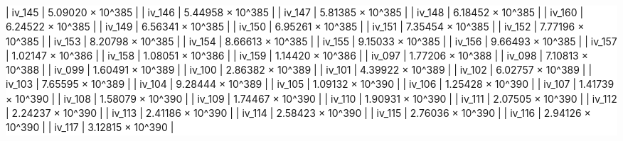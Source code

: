 | iv_145 | 5.09020 × 10^385 |
| iv_146 | 5.44958 × 10^385 |
| iv_147 | 5.81385 × 10^385 |
| iv_148 | 6.18452 × 10^385 |
| iv_160 | 6.24522 × 10^385 |
| iv_149 | 6.56341 × 10^385 |
| iv_150 | 6.95261 × 10^385 |
| iv_151 | 7.35454 × 10^385 |
| iv_152 | 7.77196 × 10^385 |
| iv_153 | 8.20798 × 10^385 |
| iv_154 | 8.66613 × 10^385 |
| iv_155 | 9.15033 × 10^385 |
| iv_156 | 9.66493 × 10^385 |
| iv_157 | 1.02147 × 10^386 |
| iv_158 | 1.08051 × 10^386 |
| iv_159 | 1.14420 × 10^386 |
| iv_097 | 1.77206 × 10^388 |
| iv_098 | 7.10813 × 10^388 |
| iv_099 | 1.60491 × 10^389 |
| iv_100 | 2.86382 × 10^389 |
| iv_101 | 4.39922 × 10^389 |
| iv_102 | 6.02757 × 10^389 |
| iv_103 | 7.65595 × 10^389 |
| iv_104 | 9.28444 × 10^389 |
| iv_105 | 1.09132 × 10^390 |
| iv_106 | 1.25428 × 10^390 |
| iv_107 | 1.41739 × 10^390 |
| iv_108 | 1.58079 × 10^390 |
| iv_109 | 1.74467 × 10^390 |
| iv_110 | 1.90931 × 10^390 |
| iv_111 | 2.07505 × 10^390 |
| iv_112 | 2.24237 × 10^390 |
| iv_113 | 2.41186 × 10^390 |
| iv_114 | 2.58423 × 10^390 |
| iv_115 | 2.76036 × 10^390 |
| iv_116 | 2.94126 × 10^390 |
| iv_117 | 3.12815 × 10^390 |